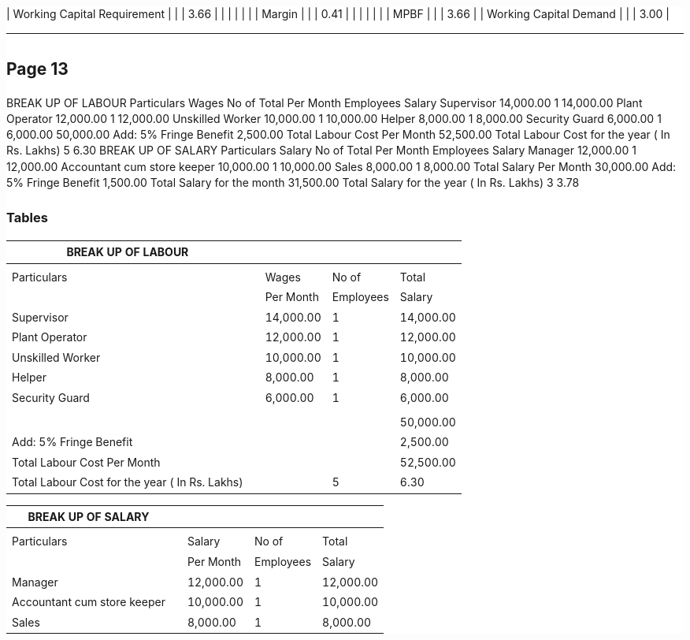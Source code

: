 | Working Capital Requirement |  |  | 3.66 |
|  |  |  |  |
| Margin |  |  | 0.41 |
|  |  |  |  |
| MPBF |  |  | 3.66 |
| Working Capital Demand |  |  | 3.00 |

---

## Page 13

BREAK UP OF LABOUR Particulars Wages No of Total Per Month Employees Salary Supervisor 14,000.00 1 14,000.00 Plant Operator 12,000.00 1 12,000.00 Unskilled Worker 10,000.00 1 10,000.00 Helper 8,000.00 1 8,000.00 Security Guard 6,000.00 1 6,000.00 50,000.00 Add: 5% Fringe Benefit 2,500.00 Total Labour Cost Per Month 52,500.00 Total Labour Cost for the year ( In Rs. Lakhs) 5 6.30 BREAK UP OF SALARY Particulars Salary No of Total Per Month Employees Salary Manager 12,000.00 1 12,000.00 Accountant cum store keeper 10,000.00 1 10,000.00 Sales 8,000.00 1 8,000.00 Total Salary Per Month 30,000.00 Add: 5% Fringe Benefit 1,500.00 Total Salary for the month 31,500.00 Total Salary for the year ( In Rs. Lakhs) 3 3.78

### Tables

| BREAK UP OF LABOUR |  |  |  |  |
|---|---|---|---|---|
|  |  |  |  |  |
| Particulars |  | Wages | No of | Total |
|  |  | Per Month | Employees | Salary |
| Supervisor |  | 14,000.00 | 1 | 14,000.00 |
| Plant Operator |  | 12,000.00 | 1 | 12,000.00 |
| Unskilled Worker |  | 10,000.00 | 1 | 10,000.00 |
| Helper |  | 8,000.00 | 1 | 8,000.00 |
| Security Guard |  | 6,000.00 | 1 | 6,000.00 |
|  |  |  |  |  |
|  |  |  |  | 50,000.00 |
| Add: 5% Fringe Benefit |  |  |  | 2,500.00 |
| Total Labour Cost Per Month |  |  |  | 52,500.00 |
| Total Labour Cost for the year ( In Rs. Lakhs) |  |  | 5 | 6.30 |

| BREAK UP OF SALARY |  |  |  |  |
|---|---|---|---|---|
|  |  |  |  |  |
| Particulars |  | Salary | No of | Total |
|  |  | Per Month | Employees | Salary |
| Manager |  | 12,000.00 | 1 | 12,000.00 |
| Accountant cum store keeper |  | 10,000.00 | 1 | 10,000.00 |
| Sales |  | 8,000.00 | 1 | 8,000.00 |